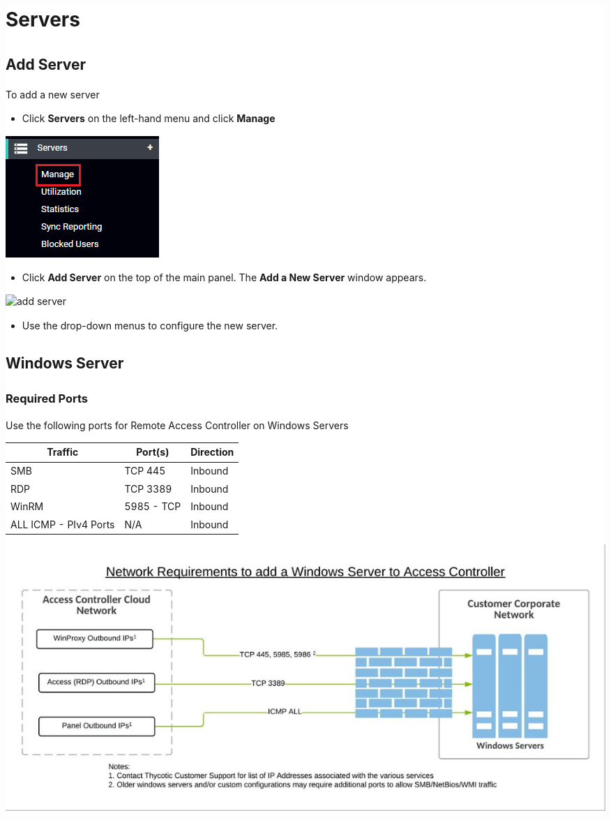 [title]: # (Servers)
[tags]: # (thycotic access control,servers)
[priority]: # (6)
# Servers

## Add Server

To add a new server

* Click **Servers** on the left-hand menu and click **Manage**

![servers](../../getting-started/images/servers-nav.png "Servers Nav")

* Click __Add Server__ on the top of the main panel. The **Add a New Server** window appears.

![add server](images/add-server.png "Add a Server")

* Use the drop-down menus to configure the new server.

## Windows Server

### Required Ports

Use the following ports for Remote Access Controller on Windows Servers

|    Traffic    |    Port(s)    |    Direction    |
|---|---|---|
|SMB|TCP 445|Inbound|
|RDP| TCP 3389|Inbound|
|WinRM| 5985 - TCP|Inbound|
|ALL ICMP - PIv4 Ports| N/A|Inbound|

![networkreqs](../../getting-started/images/ac-network-req.png "windows server")

